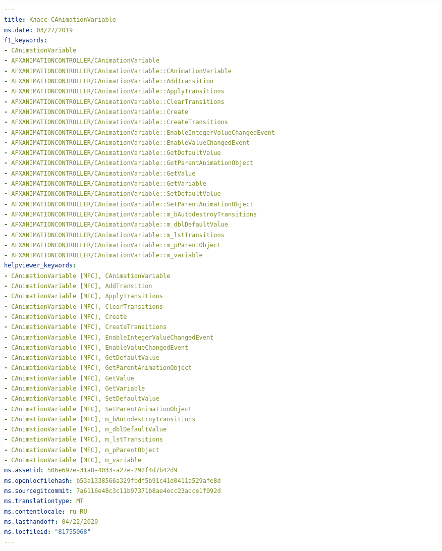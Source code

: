 ```yaml
---
title: Класс CAnimationVariable
ms.date: 03/27/2019
f1_keywords:
- CAnimationVariable
- AFXANIMATIONCONTROLLER/CAnimationVariable
- AFXANIMATIONCONTROLLER/CAnimationVariable::CAnimationVariable
- AFXANIMATIONCONTROLLER/CAnimationVariable::AddTransition
- AFXANIMATIONCONTROLLER/CAnimationVariable::ApplyTransitions
- AFXANIMATIONCONTROLLER/CAnimationVariable::ClearTransitions
- AFXANIMATIONCONTROLLER/CAnimationVariable::Create
- AFXANIMATIONCONTROLLER/CAnimationVariable::CreateTransitions
- AFXANIMATIONCONTROLLER/CAnimationVariable::EnableIntegerValueChangedEvent
- AFXANIMATIONCONTROLLER/CAnimationVariable::EnableValueChangedEvent
- AFXANIMATIONCONTROLLER/CAnimationVariable::GetDefaultValue
- AFXANIMATIONCONTROLLER/CAnimationVariable::GetParentAnimationObject
- AFXANIMATIONCONTROLLER/CAnimationVariable::GetValue
- AFXANIMATIONCONTROLLER/CAnimationVariable::GetVariable
- AFXANIMATIONCONTROLLER/CAnimationVariable::SetDefaultValue
- AFXANIMATIONCONTROLLER/CAnimationVariable::SetParentAnimationObject
- AFXANIMATIONCONTROLLER/CAnimationVariable::m_bAutodestroyTransitions
- AFXANIMATIONCONTROLLER/CAnimationVariable::m_dblDefaultValue
- AFXANIMATIONCONTROLLER/CAnimationVariable::m_lstTransitions
- AFXANIMATIONCONTROLLER/CAnimationVariable::m_pParentObject
- AFXANIMATIONCONTROLLER/CAnimationVariable::m_variable
helpviewer_keywords:
- CAnimationVariable [MFC], CAnimationVariable
- CAnimationVariable [MFC], AddTransition
- CAnimationVariable [MFC], ApplyTransitions
- CAnimationVariable [MFC], ClearTransitions
- CAnimationVariable [MFC], Create
- CAnimationVariable [MFC], CreateTransitions
- CAnimationVariable [MFC], EnableIntegerValueChangedEvent
- CAnimationVariable [MFC], EnableValueChangedEvent
- CAnimationVariable [MFC], GetDefaultValue
- CAnimationVariable [MFC], GetParentAnimationObject
- CAnimationVariable [MFC], GetValue
- CAnimationVariable [MFC], GetVariable
- CAnimationVariable [MFC], SetDefaultValue
- CAnimationVariable [MFC], SetParentAnimationObject
- CAnimationVariable [MFC], m_bAutodestroyTransitions
- CAnimationVariable [MFC], m_dblDefaultValue
- CAnimationVariable [MFC], m_lstTransitions
- CAnimationVariable [MFC], m_pParentObject
- CAnimationVariable [MFC], m_variable
ms.assetid: 506e697e-31a8-4033-a27e-292f4d7b42d9
ms.openlocfilehash: b53a1338566a329fbdf5b91c41d0411a529afe8d
ms.sourcegitcommit: 7a6116e48c3c11b97371b8ae4ecc23adce1f092d
ms.translationtype: MT
ms.contentlocale: ru-RU
ms.lasthandoff: 04/22/2020
ms.locfileid: "81755068"
---
```
